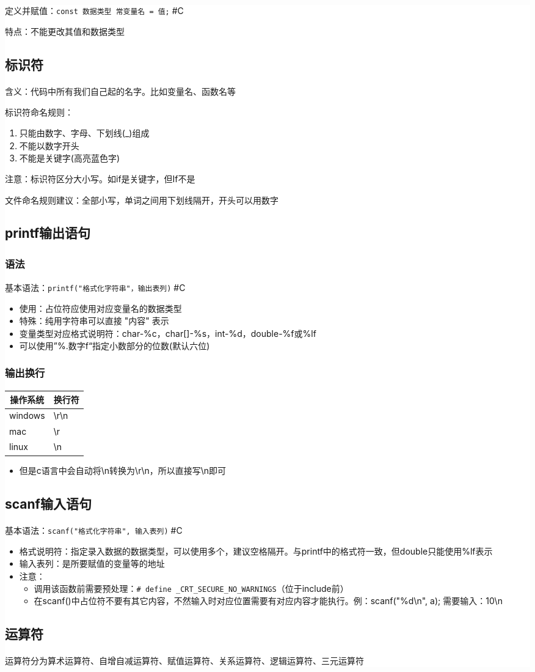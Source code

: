 定义并赋值：`const 数据类型 常变量名 = 值;` #C

特点：不能更改其值和数据类型

## 标识符

含义：代码中所有我们自己起的名字。比如变量名、函数名等

标识符命名规则：

1. 只能由数字、字母、下划线(\_)组成
2. 不能以数字开头
3. 不能是关键字(高亮蓝色字)

注意：标识符区分大小写。如if是关键字，但If不是

文件命名规则建议：全部小写，单词之间用下划线隔开，开头可以用数字

## printf输出语句

### 语法

基本语法：`printf("格式化字符串"，输出表列)` #C

* 使用：占位符应使用对应变量名的数据类型
* 特殊：纯用字符串可以直接 "内容" 表示
* 变量类型对应格式说明符：char-%c，char[]-%s，int-%d，double-%f或%lf
* 可以使用”%.数字f“指定小数部分的位数(默认六位)

### 输出换行

| 操作系统    | 换行符    |
| ------- | ------ |
| windows | \\r\\n |
| mac     | \\r    |
| linux   | \\n    |

* 但是c语言中会自动将\\n转换为\\r\\n，所以直接写\\n即可

## scanf输入语句

基本语法：`scanf("格式化字符串", 输入表列)` #C 

* 格式说明符：指定录入数据的数据类型，可以使用多个，建议空格隔开。与printf中的格式符一致，但double只能使用%lf表示
* 输入表列：是所要赋值的变量等的地址
* 注意：
	* 调用该函数前需要预处理：`# define _CRT_SECURE_NO_WARNINGS`（位于include前）
	* 在scanf()中占位符不要有其它内容，不然输入时对应位置需要有对应内容才能执行。例：scanf("%d\\n", a); 需要输入：10\\n

## 运算符

运算符分为算术运算符、自增自减运算符、赋值运算符、关系运算符、逻辑运算符、三元运算符
